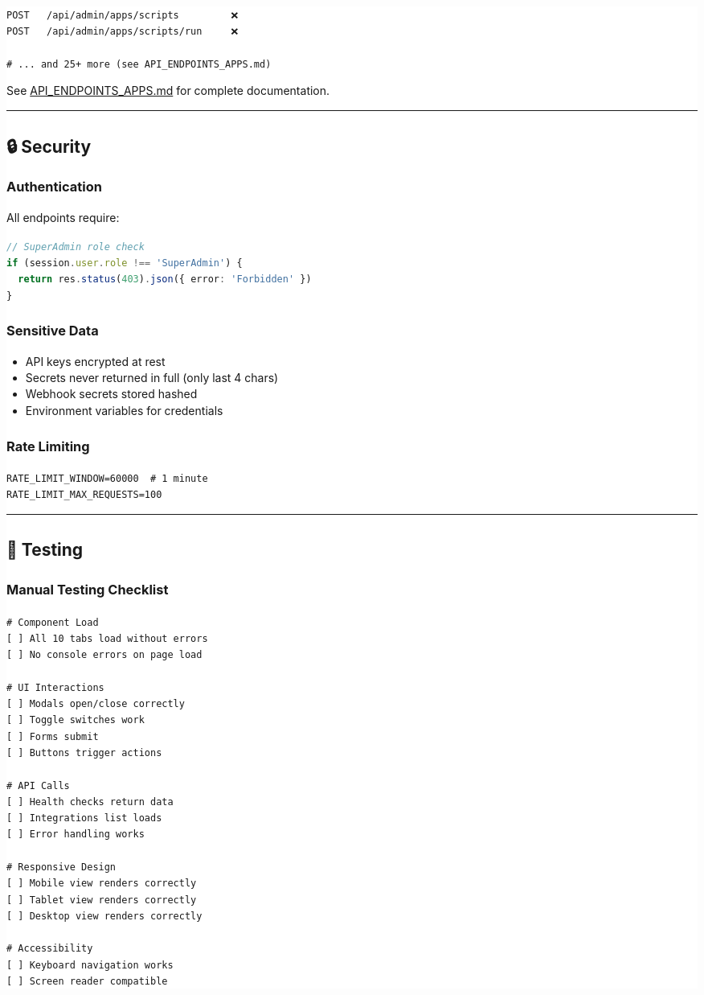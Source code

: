 ```
POST   /api/admin/apps/scripts         ❌
POST   /api/admin/apps/scripts/run     ❌

# ... and 25+ more (see API_ENDPOINTS_APPS.md)
```

See [API_ENDPOINTS_APPS.md](./API_ENDPOINTS_APPS.md) for complete documentation.

---

## 🔒 Security

### Authentication
All endpoints require:
```typescript
// SuperAdmin role check
if (session.user.role !== 'SuperAdmin') {
  return res.status(403).json({ error: 'Forbidden' })
}
```

### Sensitive Data
- API keys encrypted at rest
- Secrets never returned in full (only last 4 chars)
- Webhook secrets stored hashed
- Environment variables for credentials

### Rate Limiting
```env
RATE_LIMIT_WINDOW=60000  # 1 minute
RATE_LIMIT_MAX_REQUESTS=100
```

---

## 🧪 Testing

### Manual Testing Checklist

```
# Component Load
[ ] All 10 tabs load without errors
[ ] No console errors on page load

# UI Interactions
[ ] Modals open/close correctly
[ ] Toggle switches work
[ ] Forms submit
[ ] Buttons trigger actions

# API Calls
[ ] Health checks return data
[ ] Integrations list loads
[ ] Error handling works

# Responsive Design
[ ] Mobile view renders correctly
[ ] Tablet view renders correctly
[ ] Desktop view renders correctly

# Accessibility
[ ] Keyboard navigation works
[ ] Screen reader compatible
```